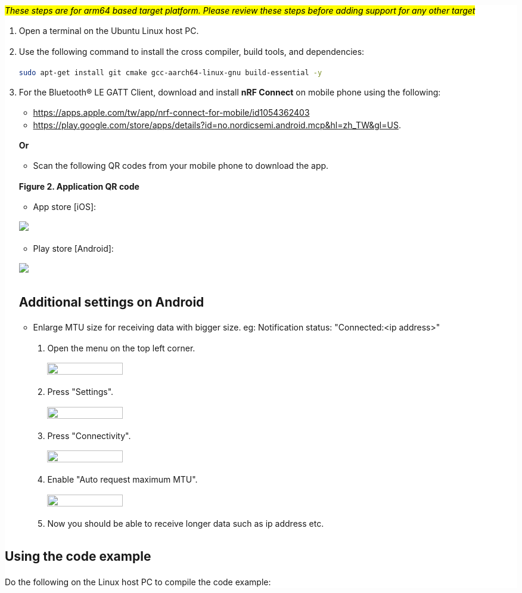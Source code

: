 <mark>*These steps are for arm64 based target platform. Please review these steps before adding support for any other target*

1. Open a terminal on the Ubuntu Linux host PC.

2. Use the following command to install the cross compiler, build tools, and dependencies:

   ```bash
   sudo apt-get install git cmake gcc-aarch64-linux-gnu build-essential -y
   ```

3. For the Bluetooth&reg; LE GATT Client, download and install **nRF Connect** on mobile phone using the following:
   - https://apps.apple.com/tw/app/nrf-connect-for-mobile/id1054362403
   - https://play.google.com/store/apps/details?id=no.nordicsemi.android.mcp&hl=zh_TW&gl=US.
      
   **Or**

   - Scan the following QR codes from your mobile phone to download the app. 

   **Figure 2. Application QR code**

   - App store [iOS]:

   ![](images/ios_nrf_connect.png)

   - Play store [Android]:

   ![](images/nrf_connect.png)

   ## Additional settings on Android
   - Enlarge MTU size for receiving data with bigger size. eg: Notification status: "Connected:\<ip address>"
   
      1. Open the menu on the top left corner.

         <img src="./images/mtu_open_menu.png" width="40%" height="40%"/> 

      2. Press "Settings".

         <img src="./images/mtu_settings.png" width="40%" height="40%"/> 

      3. Press "Connectivity".

         <img src="./images/mtu_connectivity.png" width="40%" height="40%"/> 

      4. Enable "Auto request maximum MTU".

         <img src="./images/mtu_request_maximum.png" width="40%" height="40%"/> 
         
      5. Now you should be able to receive longer data such as ip address etc.

## Using the code example

Do the following on the Linux host PC to compile the code example:

